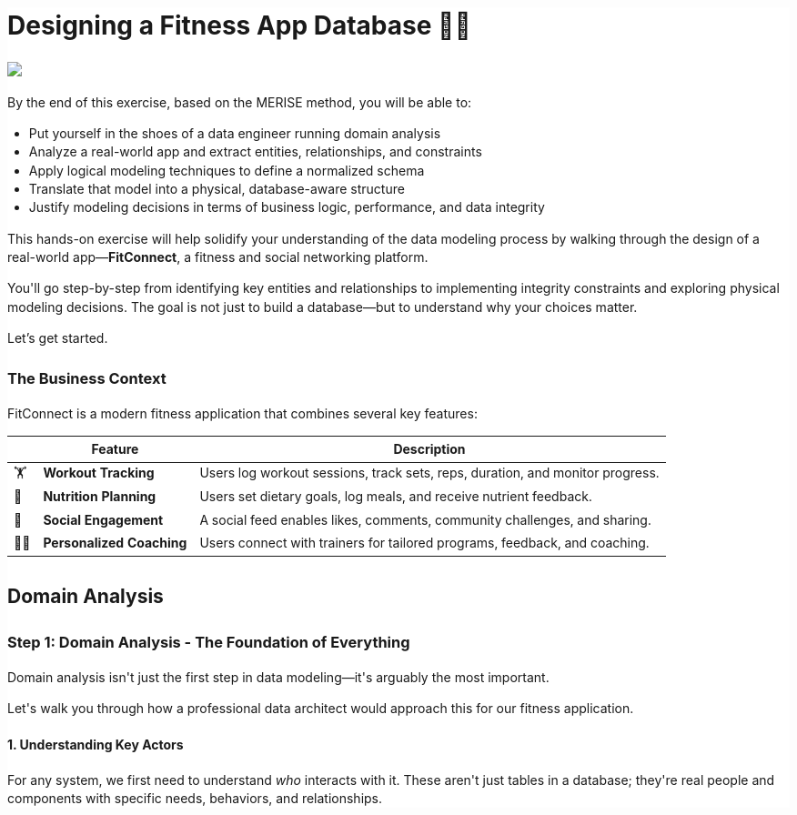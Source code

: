 # Designing a Fitness App Database 🚴‍♂️

<img src="https://media0.giphy.com/media/v1.Y2lkPTc5MGI3NjExbmlkdXYzZG5iNW90bHpzemV3ZWlnemE3bnZhcjUzbG5vcXUyanM4YyZlcD12MV9pbnRlcm5hbF9naWZfYnlfaWQmY3Q9Zw/b4UEba8vntN2o/giphy.gif" width="400"/>

<Note type="tip" title="What will you learn in this exercise? 🧐🧐">

By the end of this exercise, based on the MERISE method, you will be able to:

- Put yourself in the shoes of a data engineer running domain analysis
- Analyze a real-world app and extract entities, relationships, and constraints  
- Apply logical modeling techniques to define a normalized schema  
- Translate that model into a physical, database-aware structure  
- Justify modeling decisions in terms of business logic, performance, and data integrity  

</Note>

This hands-on exercise will help solidify your understanding of the data modeling process by walking through the design of a real-world app—**FitConnect**, a fitness and social networking platform.

You'll go step-by-step from identifying key entities and relationships to implementing integrity constraints and exploring physical modeling decisions. The goal is not just to build a database—but to understand why your choices matter.

Let’s get started.

### The Business Context

FitConnect is a modern fitness application that combines several key features:

| | **Feature**              | **Description**                                                                 |
|----------|--------------------------|----------------------------------------------------------------------------------|
| 🏋️       | **Workout Tracking**     | Users log workout sessions, track sets, reps, duration, and monitor progress.   |
| 🥗       | **Nutrition Planning**   | Users set dietary goals, log meals, and receive nutrient feedback.              |
| 💬       | **Social Engagement**    | A social feed enables likes, comments, community challenges, and sharing.       |
| 🧑‍🏫       | **Personalized Coaching**| Users connect with trainers for tailored programs, feedback, and coaching.      |

## Domain Analysis

### Step 1: Domain Analysis - The Foundation of Everything

Domain analysis isn't just the first step in data modeling—it's arguably the most important. 

Let's walk you through how a professional data architect would approach this for our fitness application.

#### 1. Understanding Key Actors

For any system, we first need to understand *who* interacts with it. These aren't just tables in a database; they're real people and components with specific needs, behaviors, and relationships.

<Note type="unknown">
